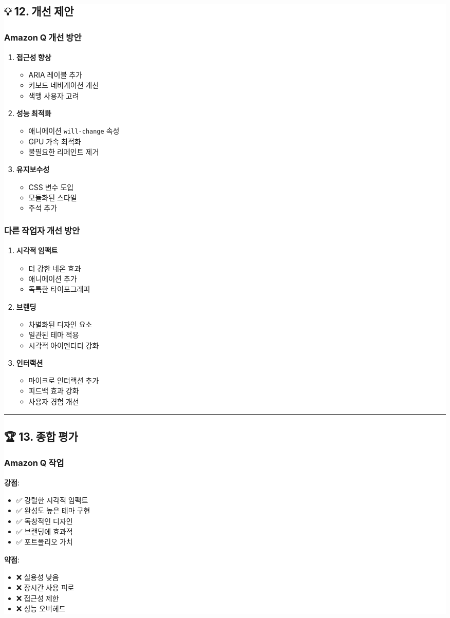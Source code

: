 
## 💡 12. 개선 제안

### Amazon Q 개선 방안
1. **접근성 향상**
   - ARIA 레이블 추가
   - 키보드 네비게이션 개선
   - 색맹 사용자 고려

2. **성능 최적화**
   - 애니메이션 `will-change` 속성
   - GPU 가속 최적화
   - 불필요한 리페인트 제거

3. **유지보수성**
   - CSS 변수 도입
   - 모듈화된 스타일
   - 주석 추가

### 다른 작업자 개선 방안
1. **시각적 임팩트**
   - 더 강한 네온 효과
   - 애니메이션 추가
   - 독특한 타이포그래피

2. **브랜딩**
   - 차별화된 디자인 요소
   - 일관된 테마 적용
   - 시각적 아이덴티티 강화

3. **인터랙션**
   - 마이크로 인터랙션 추가
   - 피드백 효과 강화
   - 사용자 경험 개선

---

## 🏆 13. 종합 평가

### Amazon Q 작업
**강점**:
- ✅ 강렬한 시각적 임팩트
- ✅ 완성도 높은 테마 구현
- ✅ 독창적인 디자인
- ✅ 브랜딩에 효과적
- ✅ 포트폴리오 가치

**약점**:
- ❌ 실용성 낮음
- ❌ 장시간 사용 피로
- ❌ 접근성 제한
- ❌ 성능 오버헤드

